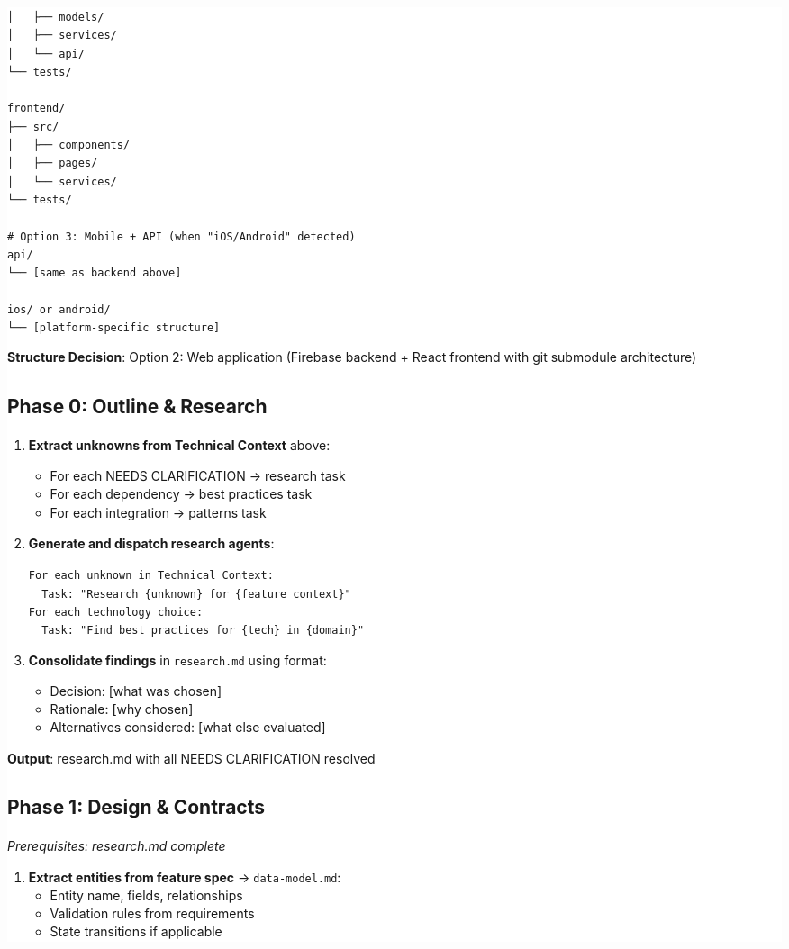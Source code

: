 ```
│   ├── models/
│   ├── services/
│   └── api/
└── tests/

frontend/
├── src/
│   ├── components/
│   ├── pages/
│   └── services/
└── tests/

# Option 3: Mobile + API (when "iOS/Android" detected)
api/
└── [same as backend above]

ios/ or android/
└── [platform-specific structure]
```

**Structure Decision**: Option 2: Web application (Firebase backend + React frontend with git submodule architecture)

## Phase 0: Outline & Research
1. **Extract unknowns from Technical Context** above:
   - For each NEEDS CLARIFICATION → research task
   - For each dependency → best practices task
   - For each integration → patterns task

2. **Generate and dispatch research agents**:
   ```
   For each unknown in Technical Context:
     Task: "Research {unknown} for {feature context}"
   For each technology choice:
     Task: "Find best practices for {tech} in {domain}"
   ```

3. **Consolidate findings** in `research.md` using format:
   - Decision: [what was chosen]
   - Rationale: [why chosen]
   - Alternatives considered: [what else evaluated]

**Output**: research.md with all NEEDS CLARIFICATION resolved

## Phase 1: Design & Contracts
*Prerequisites: research.md complete*

1. **Extract entities from feature spec** → `data-model.md`:
   - Entity name, fields, relationships
   - Validation rules from requirements
   - State transitions if applicable
